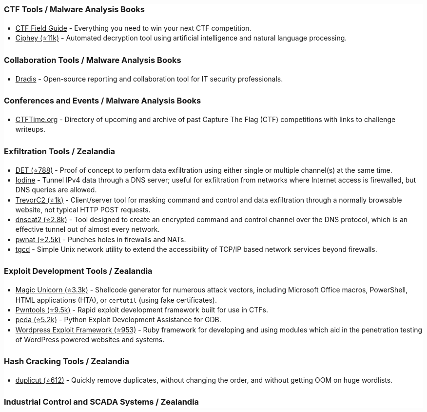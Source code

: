 ### CTF Tools / Malware Analysis Books

*   [CTF Field Guide](https://trailofbits.github.io/ctf/) - Everything you need to win your next CTF competition.
*   [Ciphey (⭐11k)](https://github.com/ciphey/ciphey) - Automated decryption tool using artificial intelligence and natural language processing.

### Collaboration Tools / Malware Analysis Books

*   [Dradis](https://dradisframework.com) - Open-source reporting and collaboration tool for IT security professionals.

### Conferences and Events / Malware Analysis Books

*   [CTFTime.org](https://ctftime.org/) - Directory of upcoming and archive of past Capture The Flag (CTF) competitions with links to challenge writeups.

### Exfiltration Tools / Zealandia

*   [DET (⭐788)](https://github.com/sensepost/DET) - Proof of concept to perform data exfiltration using either single or multiple channel(s) at the same time.
*   [Iodine](https://code.kryo.se/iodine/) - Tunnel IPv4 data through a DNS server; useful for exfiltration from networks where Internet access is firewalled, but DNS queries are allowed.
*   [TrevorC2 (⭐1k)](https://github.com/trustedsec/trevorc2) - Client/server tool for masking command and control and data exfiltration through a normally browsable website, not typical HTTP POST requests.
*   [dnscat2 (⭐2.8k)](https://github.com/iagox86/dnscat2) - Tool designed to create an encrypted command and control channel over the DNS protocol, which is an effective tunnel out of almost every network.
*   [pwnat (⭐2.5k)](https://github.com/samyk/pwnat) - Punches holes in firewalls and NATs.
*   [tgcd](http://tgcd.sourceforge.net/) - Simple Unix network utility to extend the accessibility of TCP/IP based network services beyond firewalls.

### Exploit Development Tools / Zealandia

*   [Magic Unicorn (⭐3.3k)](https://github.com/trustedsec/unicorn) - Shellcode generator for numerous attack vectors, including Microsoft Office macros, PowerShell, HTML applications (HTA), or `certutil` (using fake certificates).
*   [Pwntools (⭐9.5k)](https://github.com/Gallopsled/pwntools) - Rapid exploit development framework built for use in CTFs.
*   [peda (⭐5.2k)](https://github.com/longld/peda) - Python Exploit Development Assistance for GDB.
*   [Wordpress Exploit Framework (⭐953)](https://github.com/rastating/wordpress-exploit-framework) - Ruby framework for developing and using modules which aid in the penetration testing of WordPress powered websites and systems.

### Hash Cracking Tools / Zealandia

*   [duplicut (⭐612)](https://github.com/nil0x42/duplicut) - Quickly remove duplicates, without changing the order, and without getting OOM on huge wordlists.

### Industrial Control and SCADA Systems / Zealandia
